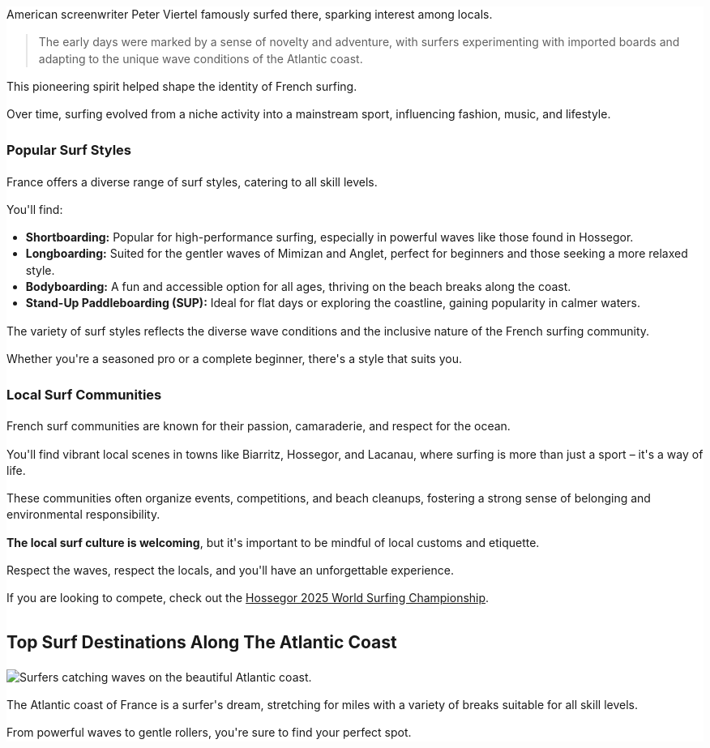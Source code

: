 American screenwriter Peter Viertel famously surfed there, sparking interest among locals.

> The early days were marked by a sense of novelty and adventure, with surfers experimenting with imported boards and adapting to the unique wave conditions of the Atlantic coast.

This pioneering spirit helped shape the identity of French surfing.

Over time, surfing evolved from a niche activity into a mainstream sport, influencing fashion, music, and lifestyle.

### Popular Surf Styles

France offers a diverse range of surf styles, catering to all skill levels.

You'll find:

*   **Shortboarding:** Popular for high-performance surfing, especially in powerful waves like those found in Hossegor.
*   **Longboarding:** Suited for the gentler waves of Mimizan and Anglet, perfect for beginners and those seeking a more relaxed style.
*   **Bodyboarding:** A fun and accessible option for all ages, thriving on the beach breaks along the coast.
*   **Stand-Up Paddleboarding (SUP):** Ideal for flat days or exploring the coastline, gaining popularity in calmer waters.

The variety of surf styles reflects the diverse wave conditions and the inclusive nature of the French surfing community.

Whether you're a seasoned pro or a complete beginner, there's a style that suits you.

### Local Surf Communities

French surf communities are known for their passion, camaraderie, and respect for the ocean.

You'll find vibrant local scenes in towns like Biarritz, Hossegor, and Lacanau, where surfing is more than just a sport – it's a way of life.

These communities often organize events, competitions, and beach cleanups, fostering a strong sense of belonging and environmental responsibility.

**The local surf culture is welcoming**, but it's important to be mindful of local customs and etiquette.

Respect the waves, respect the locals, and you'll have an unforgettable experience.

If you are looking to compete, check out the [Hossegor 2025 World Surfing Championship](https://surf-hossegor.com/en/championship-surf-hossegor/).

## Top Surf Destinations Along The Atlantic Coast

![Surfers catching waves on the beautiful Atlantic coast.](/imgs/france/surf-atlantic.webp)

The Atlantic coast of France is a surfer's dream, stretching for miles with a variety of breaks suitable for all skill levels.

From powerful waves to gentle rollers, you're sure to find your perfect spot.
